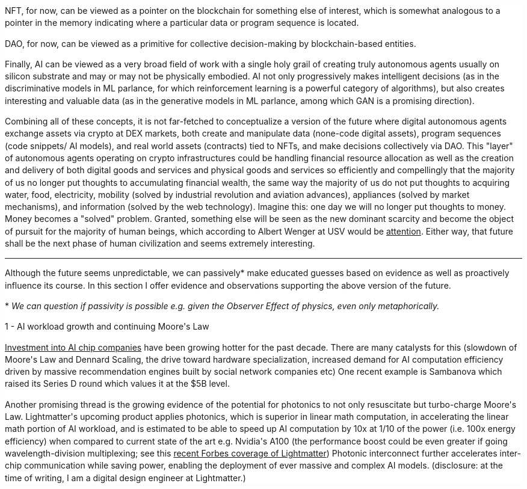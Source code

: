 NFT, for now, can be viewed as a pointer on the blockchain for something else of interest, which is somewhat analogous to a pointer in the memory indicating where a particular data or program sequence is located.

DAO, for now, can be viewed as a primitive for collective decision-making by blockchain-based entities.

Finally, AI can be viewed as a very broad field of work with a single holy grail of creating truly autonomous agents usually on silicon substrate and may or may not be physically embodied. AI not only progressively makes intelligent decisions (as in the discriminative models in ML parlance, for which reinforcement learning is a powerful category of algorithms), but also creates interesting and valuable data (as in the generative models in ML parlance, among which GAN is a promising direction).

Combining all of these concepts, it is not far-fetched to conceptualize a version of the future where digital autonomous agents exchange assets via crypto at DEX markets, both create and manipulate data (none-code digital assets), program sequences (code snippets/ AI models), and real world assets (contracts) tied to NFTs, and make decisions collectively via DAO. This "layer" of autonomous agents operating on crypto infrastructures could be handling financial resource allocation as well as the creation and delivery of both digital goods and services and physical goods and services so efficiently and compellingly that the majority of us no longer put thoughts to accumulating financial wealth, the same way the majority of us do not put thoughts to acquiring water, food, electricity, mobility (solved by industrial revolution and aviation advances), appliances (solved by market mechanisms), and information (solved by the web technology). Imagine this: one day we will no longer put thoughts to money. Money becomes a "solved" problem. Granted, something else will be seen as the new dominant scarcity and become the object of pursuit for the majority of human beings, which according to Albert Wenger at USV would be [attention](https://worldaftercapital.org/). Either way, that future shall be the next phase of human civilization and seems extremely interesting.

---

Although the future seems unpredictable, we can passively* make educated guesses based on evidence as well as proactively influence its course. In this section I offer evidence and observations supporting the above version of the future.

\* *We can question if passivity is possible e.g. given the Observer Effect of physics, even only metaphorically.*

1 - AI workload growth and continuing Moore's Law

[Investment into AI chip companies](https://www.eetimes.com/mega-investment-in-ai-chip-startups-is-justified-true-or-false) have been growing hotter for the past decade. There are many catalysts for this (slowdown of Moore's Law and Dennard Scaling, the drive toward hardware specialization, increased demand for AI computation efficiency driven by massive recommendation engines built by social network companies etc) One recent example is Sambanova which raised its Series D round which values it at the $5B level.

Another promising thread is the growing evidence of the potential for photonics to not only resuscitate but turbo-charge Moore's Law. Lightmatter's upcoming product applies photonics, which is superior in linear math computation, in accelerating the linear math portion of AI workload, and is estimated to be able to speed up AI computation by 10x at 1/10 of the power (i.e. 100x energy efficiency) when compared to current state of the art e.g. Nvidia's A100 (the performance boost could be even greater if going wavelength-division multiplexing; see this [recent Forbes coverage of Lightmatter](https://www.forbes.com/sites/johnkoetsier/2021/04/07/photonic-supercomputer-for-ai-10x-faster-90-less-energy-plus-runway-for-100x-speed-boost)) Photonic interconnect further accelerates inter-chip communication while saving power, enabling the deployment of ever massive and complex AI models. (disclosure: at the time of writing, I am a digital design engineer at Lightmatter.)
